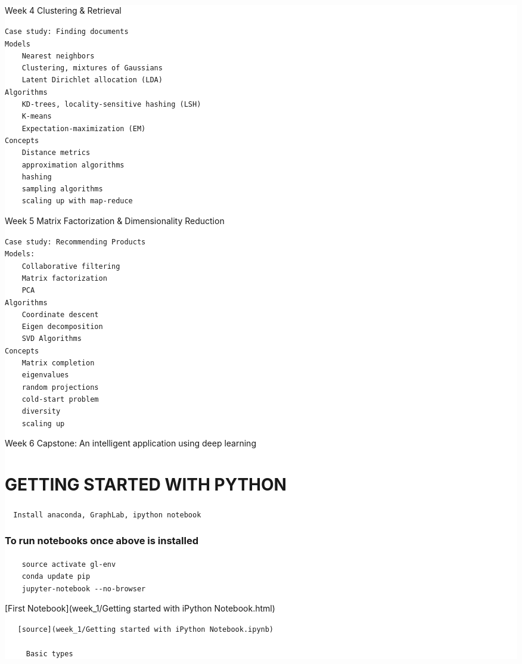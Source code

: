 Week 4 Clustering & Retrieval

    Case study: Finding documents
    Models
        Nearest neighbors
        Clustering, mixtures of Gaussians
        Latent Dirichlet allocation (LDA)
    Algorithms
        KD-trees, locality-sensitive hashing (LSH)
        K-means
        Expectation-maximization (EM)
    Concepts
        Distance metrics
        approximation algorithms
        hashing
        sampling algorithms
        scaling up with map-reduce

Week 5 Matrix Factorization & Dimensionality Reduction

    Case study: Recommending Products
    Models:
        Collaborative filtering
        Matrix factorization
        PCA
    Algorithms
        Coordinate descent
        Eigen decomposition
        SVD Algorithms
    Concepts
        Matrix completion
        eigenvalues
        random projections
        cold-start problem
        diversity
        scaling up

Week 6 Capstone: An intelligent application using deep learning

# GETTING STARTED WITH PYTHON

      Install anaconda, GraphLab, ipython notebook

### To run notebooks once above is installed

        source activate gl-env
        conda update pip
        jupyter-notebook --no-browser

[First Notebook](week_1/Getting started with iPython Notebook.html)

       [source](week_1/Getting started with iPython Notebook.ipynb)

         Basic types
